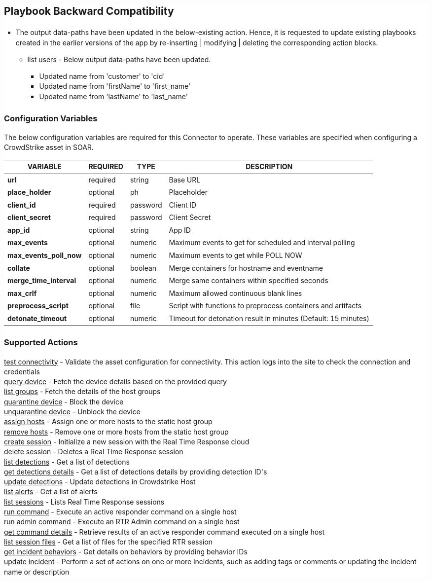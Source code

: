 ## Playbook Backward Compatibility

-   The output data-paths have been updated in the below-existing action. Hence, it is requested to
    update existing playbooks created in the earlier versions of the app by re-inserting \|
    modifying \| deleting the corresponding action blocks.

      

    -   list users - Below output data-paths have been updated.

          

        -   Updated name from 'customer' to 'cid'
        -   Updated name from 'firstName' to 'first_name'
        -   Updated name from 'lastName' to 'last_name'


### Configuration Variables
The below configuration variables are required for this Connector to operate.  These variables are specified when configuring a CrowdStrike asset in SOAR.

VARIABLE | REQUIRED | TYPE | DESCRIPTION
-------- | -------- | ---- | -----------
**url** |  required  | string | Base URL
**place\_holder** |  optional  | ph | Placeholder
**client\_id** |  required  | password | Client ID
**client\_secret** |  required  | password | Client Secret
**app\_id** |  optional  | string | App ID
**max\_events** |  optional  | numeric | Maximum events to get for scheduled and interval polling
**max\_events\_poll\_now** |  optional  | numeric | Maximum events to get while POLL NOW
**collate** |  optional  | boolean | Merge containers for hostname and eventname
**merge\_time\_interval** |  optional  | numeric | Merge same containers within specified seconds
**max\_crlf** |  optional  | numeric | Maximum allowed continuous blank lines
**preprocess\_script** |  optional  | file | Script with functions to preprocess containers and artifacts
**detonate\_timeout** |  optional  | numeric | Timeout for detonation result in minutes \(Default\: 15 minutes\)

### Supported Actions  
[test connectivity](#action-test-connectivity) - Validate the asset configuration for connectivity\. This action logs into the site to check the connection and credentials  
[query device](#action-query-device) - Fetch the device details based on the provided query  
[list groups](#action-list-groups) - Fetch the details of the host groups  
[quarantine device](#action-quarantine-device) - Block the device  
[unquarantine device](#action-unquarantine-device) - Unblock the device  
[assign hosts](#action-assign-hosts) - Assign one or more hosts to the static host group  
[remove hosts](#action-remove-hosts) - Remove one or more hosts from the static host group  
[create session](#action-create-session) - Initialize a new session with the Real Time Response cloud  
[delete session](#action-delete-session) - Deletes a Real Time Response session  
[list detections](#action-list-detections) - Get a list of detections  
[get detections details](#action-get-detections-details) - Get a list of detections details by providing detection ID's  
[update detections](#action-update-details) - Update detections in Crowdstrike Host  
[list alerts](#action-list-alerts) - Get a list of alerts  
[list sessions](#action-list-sessions) - Lists Real Time Response sessions  
[run command](#action-run-command) - Execute an active responder command on a single host  
[run admin command](#action-run-admin-command) - Execute an RTR Admin command on a single host  
[get command details](#action-get-command-details) - Retrieve results of an active responder command executed on a single host  
[list session files](#action-list-session-files) - Get a list of files for the specified RTR session  
[get incident behaviors](#action-get-incident-behaviors) - Get details on behaviors by providing behavior IDs  
[update incident](#action-update-incident) - Perform a set of actions on one or more incidents, such as adding tags or comments or updating the incident name or description  